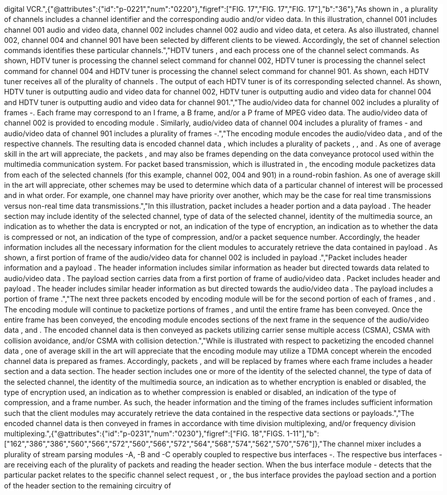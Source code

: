 digital VCR.",{"@attributes":{"id":"p-0221","num":"0220"},"figref":["FIG. 17","FIG. 17","FIG. 17"],"b":"36"},"As shown in , a plurality of channels  includes a channel identifier and the corresponding audio and\/or video data. In this illustration, channel 001 includes channel 001 audio and video data, channel 002 includes channel 002 audio and video data, et cetera. As also illustrated, channel 002, channel 004 and channel 901 have been selected by different clients to be viewed. Accordingly, the set of channel selection commands  identifies these particular channels.","HDTV tuners ,  and  each process one of the channel select commands. As shown, HDTV tuner  is processing the channel select command for channel 002, HDTV tuner  is processing the channel select command for channel 004 and HDTV tuner  is processing the channel select command for channel 901. As shown, each HDTV tuner  receives all of the plurality of channels . The output of each HDTV tuner  is of its corresponding selected channel. As shown, HDTV tuner  is outputting audio and video data  for channel 002, HDTV tuner  is outputting audio and video data  for channel 004 and HDTV tuner  is outputting audio and video data  for channel 901.","The audio\/video data  for channel 002 includes a plurality of frames -. Each frame may correspond to an I frame, a B frame, and\/or a P frame of MPEG video data. The audio\/video data  of channel 002 is provided to encoding module . Similarly, audio\/video data  of channel 004 includes a plurality of frames - and audio\/video data  of channel 901 includes a plurality of frames -.","The encoding module  encodes the audio\/video data ,  and  of the respective channels. The resulting data is encoded channel data , which includes a plurality of packets , , and . As one of average skill in the art will appreciate, the packets ,  and  may also be frames depending on the data conveyance protocol used within the multimedia communication system. For packet based transmission, which is illustrated in , the encoding module  packetizes data from each of the selected channels (for this example, channel 002, 004 and 901) in a round-robin fashion. As one of average skill in the art will appreciate, other schemes may be used to determine which data of a particular channel of interest will be processed and in what order. For example, one channel may have priority over another, which may be the case for real time transmissions versus non-real time data transmissions.","In this illustration, packet  includes a header portion  and a data payload . The header section  may include identity of the selected channel, type of data of the selected channel, identity of the multimedia source, an indication as to whether the data is encrypted or not, an indication of the type of encryption, an indication as to whether the data is compressed or not, an indication of the type of compression, and\/or a packet sequence number. Accordingly, the header information  includes all the necessary information for the client modules to accurately retrieve the data contained in payload . As shown, a first portion of frame  of the audio\/video data  for channel 002 is included in payload .","Packet  includes header information  and a payload . The header information  includes similar information as header  but directed towards data related to audio\/video data . The payload section  carries data from a first portion of frame  of audio\/video data . Packet  includes header  and payload . The header  includes similar header information as  but directed towards the audio\/video data . The payload  includes a portion of frame .","The next three packets encoded by encoding module  will be for the second portion of each of frames ,  and . The encoding module will continue to packetize portions of frames ,  and  until the entire frame has been conveyed. Once the entire frame has been conveyed, the encoding module  encodes sections of the next frame in the sequence of the audio\/video data ,  and . The encoded channel data  is then conveyed as packets utilizing carrier sense multiple access (CSMA), CSMA with collision avoidance, and\/or CSMA with collision detection.","While  is illustrated with respect to packetizing the encoded channel data , one of average skill in the art will appreciate that the encoding module  may utilize a TDMA concept wherein the encoded channel data  is prepared as frames. Accordingly, packets ,  and  will be replaced by frames where each frame includes a header section and a data section. The header section includes one or more of the identity of the selected channel, the type of data of the selected channel, the identity of the multimedia source, an indication as to whether encryption is enabled or disabled, the type of encryption used, an indication as to whether compression is enabled or disabled, an indication of the type of compression, and a frame number. As such, the header information and the timing of the frames includes sufficient information such that the client modules may accurately retrieve the data contained in the respective data sections or payloads.","The encoded channel data  is then conveyed in frames in accordance with time division multiplexing, and\/or frequency division multiplexing.",{"@attributes":{"id":"p-0231","num":"0230"},"figref":["FIG. 18","FIGS. 1-11"],"b":["162","386","386","560","566","572","560","566","572","564","568","574","562","570","576"]},"The channel mixer includes a plurality of stream parsing modules -A, -B and -C operably coupled to respective bus interfaces -. The respective bus interfaces - are receiving each of the plurality of packets and reading the header section. When the bus interface module - detects that the particular packet relates to the specific channel select request ,  or , the bus interface provides the payload section and a portion of the header section to the remaining circuitry of